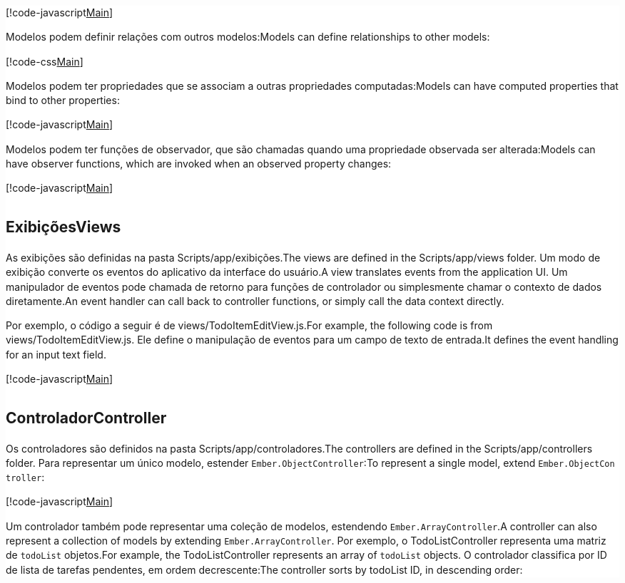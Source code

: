 [!code-javascript[Main](emberjs-template/samples/sample1.js)]

<span data-ttu-id="0f36b-156">Modelos podem definir relações com outros modelos:</span><span class="sxs-lookup"><span data-stu-id="0f36b-156">Models can define relationships to other models:</span></span>

[!code-css[Main](emberjs-template/samples/sample2.css)]

<span data-ttu-id="0f36b-157">Modelos podem ter propriedades que se associam a outras propriedades computadas:</span><span class="sxs-lookup"><span data-stu-id="0f36b-157">Models can have computed properties that bind to other properties:</span></span>

[!code-javascript[Main](emberjs-template/samples/sample3.js)]

<span data-ttu-id="0f36b-158">Modelos podem ter funções de observador, que são chamadas quando uma propriedade observada ser alterada:</span><span class="sxs-lookup"><span data-stu-id="0f36b-158">Models can have observer functions, which are invoked when an observed property changes:</span></span>

[!code-javascript[Main](emberjs-template/samples/sample4.js)]

## <a name="views"></a><span data-ttu-id="0f36b-159">Exibições</span><span class="sxs-lookup"><span data-stu-id="0f36b-159">Views</span></span>

<span data-ttu-id="0f36b-160">As exibições são definidas na pasta Scripts/app/exibições.</span><span class="sxs-lookup"><span data-stu-id="0f36b-160">The views are defined in the Scripts/app/views folder.</span></span> <span data-ttu-id="0f36b-161">Um modo de exibição converte os eventos do aplicativo da interface do usuário.</span><span class="sxs-lookup"><span data-stu-id="0f36b-161">A view translates events from the application UI.</span></span> <span data-ttu-id="0f36b-162">Um manipulador de eventos pode chamada de retorno para funções de controlador ou simplesmente chamar o contexto de dados diretamente.</span><span class="sxs-lookup"><span data-stu-id="0f36b-162">An event handler can call back to controller functions, or simply call the data context directly.</span></span>

<span data-ttu-id="0f36b-163">Por exemplo, o código a seguir é de views/TodoItemEditView.js.</span><span class="sxs-lookup"><span data-stu-id="0f36b-163">For example, the following code is from views/TodoItemEditView.js.</span></span> <span data-ttu-id="0f36b-164">Ele define o manipulação de eventos para um campo de texto de entrada.</span><span class="sxs-lookup"><span data-stu-id="0f36b-164">It defines the event handling for an input text field.</span></span>

[!code-javascript[Main](emberjs-template/samples/sample5.js)]

## <a name="controller"></a><span data-ttu-id="0f36b-165">Controlador</span><span class="sxs-lookup"><span data-stu-id="0f36b-165">Controller</span></span>

<span data-ttu-id="0f36b-166">Os controladores são definidos na pasta Scripts/app/controladores.</span><span class="sxs-lookup"><span data-stu-id="0f36b-166">The controllers are defined in the Scripts/app/controllers folder.</span></span> <span data-ttu-id="0f36b-167">Para representar um único modelo, estender `Ember.ObjectController`:</span><span class="sxs-lookup"><span data-stu-id="0f36b-167">To represent a single model, extend `Ember.ObjectController`:</span></span>

[!code-javascript[Main](emberjs-template/samples/sample6.js)]

<span data-ttu-id="0f36b-168">Um controlador também pode representar uma coleção de modelos, estendendo `Ember.ArrayController`.</span><span class="sxs-lookup"><span data-stu-id="0f36b-168">A controller can also represent a collection of models by extending `Ember.ArrayController`.</span></span> <span data-ttu-id="0f36b-169">Por exemplo, o TodoListController representa uma matriz de `todoList` objetos.</span><span class="sxs-lookup"><span data-stu-id="0f36b-169">For example, the TodoListController represents an array of `todoList` objects.</span></span> <span data-ttu-id="0f36b-170">O controlador classifica por ID de lista de tarefas pendentes, em ordem decrescente:</span><span class="sxs-lookup"><span data-stu-id="0f36b-170">The controller sorts by todoList ID, in descending order:</span></span>
